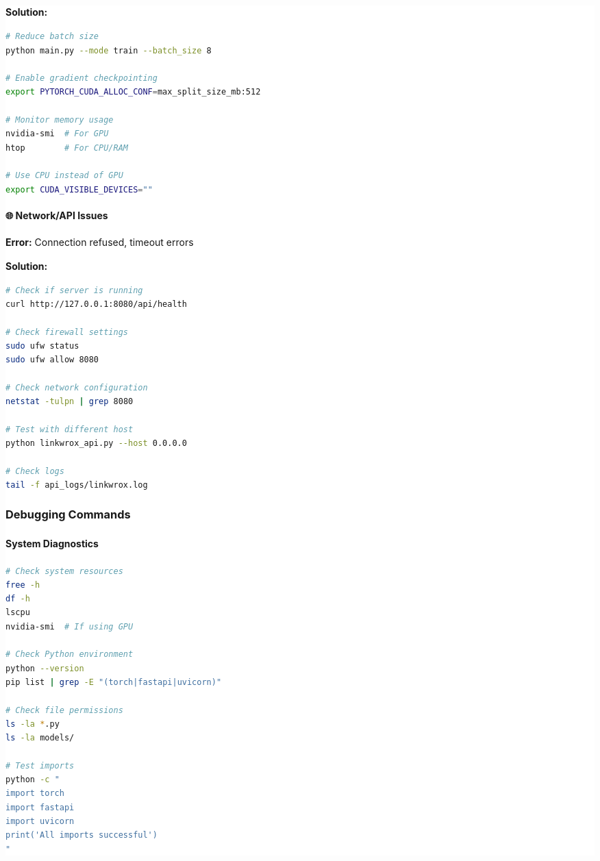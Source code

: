 **Solution:**
```bash
# Reduce batch size
python main.py --mode train --batch_size 8

# Enable gradient checkpointing
export PYTORCH_CUDA_ALLOC_CONF=max_split_size_mb:512

# Monitor memory usage
nvidia-smi  # For GPU
htop        # For CPU/RAM

# Use CPU instead of GPU
export CUDA_VISIBLE_DEVICES=""
```

#### 🌐 Network/API Issues

**Error:** Connection refused, timeout errors

**Solution:**
```bash
# Check if server is running
curl http://127.0.0.1:8080/api/health

# Check firewall settings
sudo ufw status
sudo ufw allow 8080

# Check network configuration
netstat -tulpn | grep 8080

# Test with different host
python linkwrox_api.py --host 0.0.0.0

# Check logs
tail -f api_logs/linkwrox.log
```

### Debugging Commands

#### System Diagnostics
```bash
# Check system resources
free -h
df -h
lscpu
nvidia-smi  # If using GPU

# Check Python environment
python --version
pip list | grep -E "(torch|fastapi|uvicorn)"

# Check file permissions
ls -la *.py
ls -la models/

# Test imports
python -c "
import torch
import fastapi
import uvicorn
print('All imports successful')
"
```
